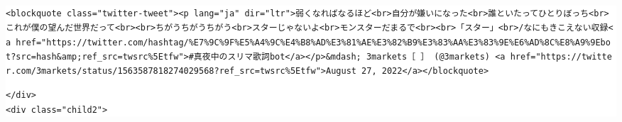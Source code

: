     <blockquote class="twitter-tweet"><p lang="ja" dir="ltr">弱くなればなるほど<br>自分が嫌いになった<br>誰といたってひとりぼっち<br>これが僕の望んだ世界だって<br><br>ちがうちがうちがう<br>スターじゃないよ<br>モンスターだまるで<br><br>「スター」<br>/なにもきこえない収録<a href="https://twitter.com/hashtag/%E7%9C%9F%E5%A4%9C%E4%B8%AD%E3%81%AE%E3%82%B9%E3%83%AA%E3%83%9E%E6%AD%8C%E8%A9%9Ebot?src=hash&amp;ref_src=twsrc%5Etfw">#真夜中のスリマ歌詞bot</a></p>&mdash; 3markets［ ］ (@3markets) <a href="https://twitter.com/3markets/status/1563587818274029568?ref_src=twsrc%5Etfw">August 27, 2022</a></blockquote>
<script async src="https://platform.twitter.com/widgets.js" charset="utf-8"></script>

    </div>
    <div class="child2">